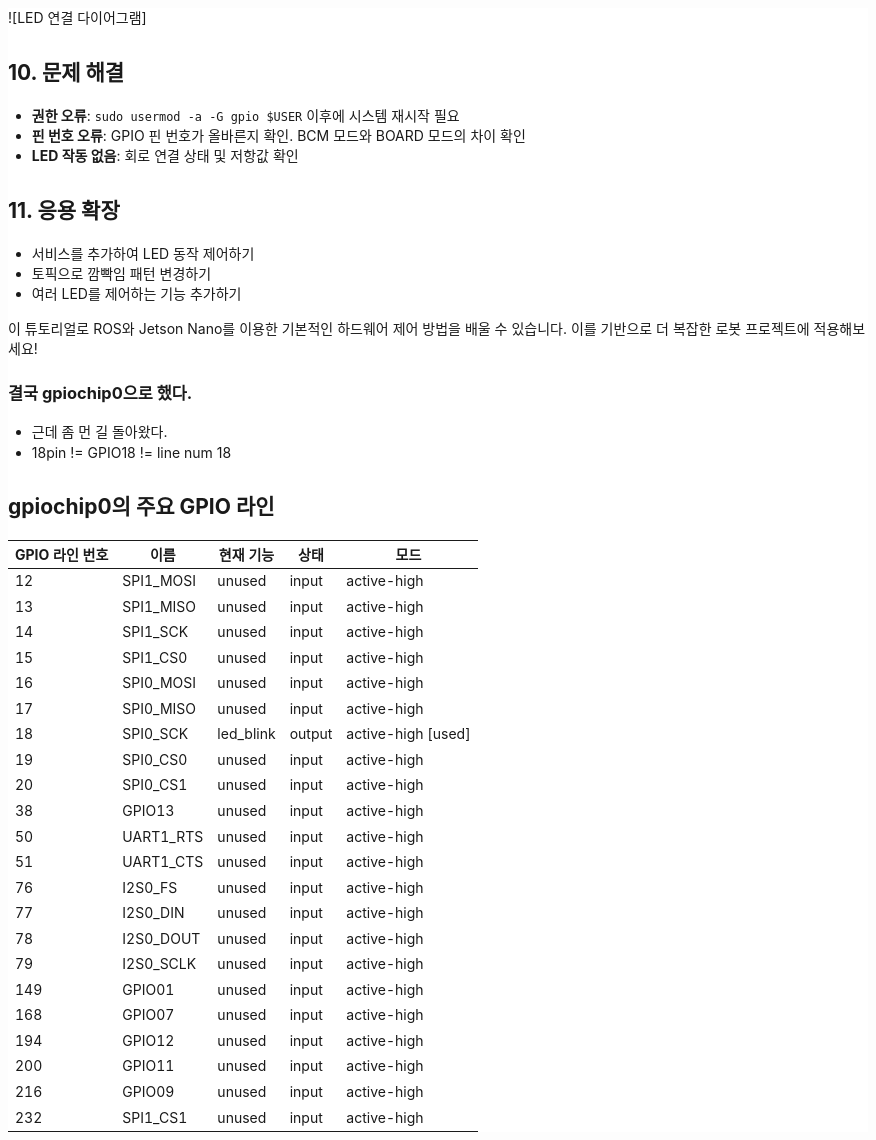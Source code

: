 ![LED 연결 다이어그램]

## 10. 문제 해결

- **권한 오류**: `sudo usermod -a -G gpio $USER` 이후에 시스템 재시작 필요
- **핀 번호 오류**: GPIO 핀 번호가 올바른지 확인. BCM 모드와 BOARD 모드의 차이 확인
- **LED 작동 없음**: 회로 연결 상태 및 저항값 확인

## 11. 응용 확장

- 서비스를 추가하여 LED 동작 제어하기
- 토픽으로 깜빡임 패턴 변경하기
- 여러 LED를 제어하는 기능 추가하기

이 튜토리얼로 ROS와 Jetson Nano를 이용한 기본적인 하드웨어 제어 방법을 배울 수 있습니다. 이를 기반으로 더 복잡한 로봇 프로젝트에 적용해보세요!


### 결국 gpiochip0으로 했다.
- 근데 좀 먼 길 돌아왔다.
- 18pin != GPIO18 != line num 18

## gpiochip0의 주요 GPIO 라인

| GPIO 라인 번호 | 이름 | 현재 기능 | 상태 | 모드 |
|--------------|------|----------|------|------|
| 12 | SPI1_MOSI | unused | input | active-high |
| 13 | SPI1_MISO | unused | input | active-high |
| 14 | SPI1_SCK | unused | input | active-high |
| 15 | SPI1_CS0 | unused | input | active-high |
| 16 | SPI0_MOSI | unused | input | active-high |
| 17 | SPI0_MISO | unused | input | active-high |
| 18 | SPI0_SCK | led_blink | output | active-high [used] |
| 19 | SPI0_CS0 | unused | input | active-high |
| 20 | SPI0_CS1 | unused | input | active-high |
| 38 | GPIO13 | unused | input | active-high |
| 50 | UART1_RTS | unused | input | active-high |
| 51 | UART1_CTS | unused | input | active-high |
| 76 | I2S0_FS | unused | input | active-high |
| 77 | I2S0_DIN | unused | input | active-high |
| 78 | I2S0_DOUT | unused | input | active-high |
| 79 | I2S0_SCLK | unused | input | active-high |
| 149 | GPIO01 | unused | input | active-high |
| 168 | GPIO07 | unused | input | active-high |
| 194 | GPIO12 | unused | input | active-high |
| 200 | GPIO11 | unused | input | active-high |
| 216 | GPIO09 | unused | input | active-high |
| 232 | SPI1_CS1 | unused | input | active-high |